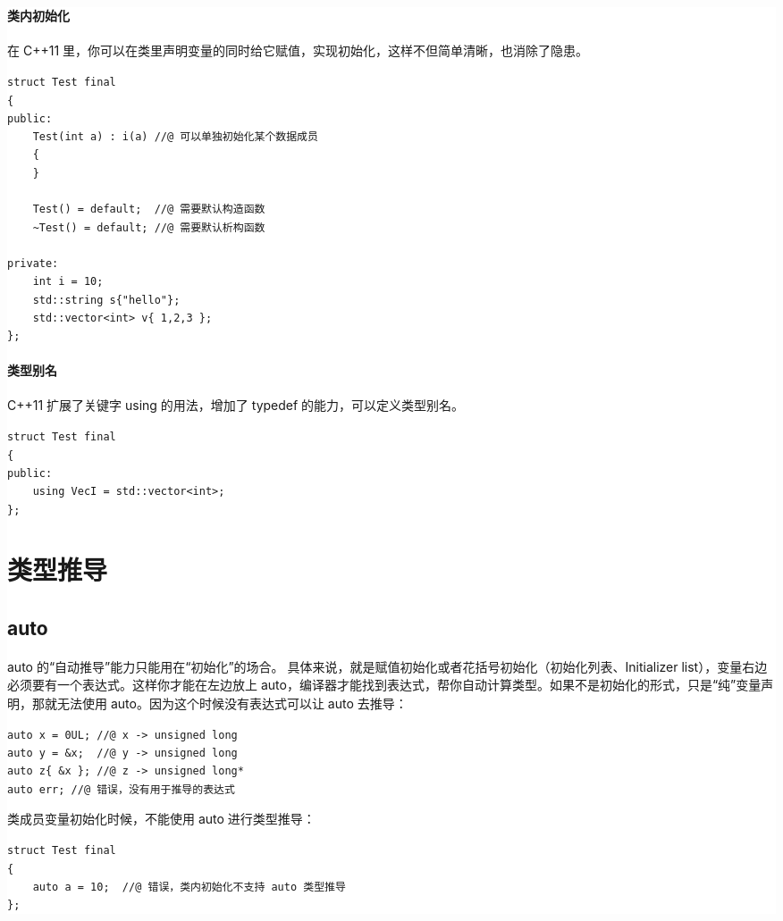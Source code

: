```
```

#### 类内初始化

在 C++11 里，你可以在类里声明变量的同时给它赋值，实现初始化，这样不但简单清晰，也消除了隐患。  

```
struct Test final
{
public:
	Test(int a) : i(a) //@ 可以单独初始化某个数据成员
	{
	}

	Test() = default;  //@ 需要默认构造函数
	~Test() = default; //@ 需要默认析构函数

private:
	int i = 10;
	std::string s{"hello"};
	std::vector<int> v{ 1,2,3 };
};
```

#### 类型别名

C++11 扩展了关键字 using 的用法，增加了 typedef 的能力，可以定义类型别名。  

```
struct Test final
{
public:
	using VecI = std::vector<int>;
};
```

# 类型推导

## auto

auto 的“自动推导”能力只能用在“初始化”的场合。  具体来说，就是赋值初始化或者花括号初始化（初始化列表、Initializer list），变量右边必须要有一个表达式。这样你才能在左边放上 auto，编译器才能找到表达式，帮你自动计算类型。如果不是初始化的形式，只是“纯”变量声明，那就无法使用 auto。因为这个时候没有表达式可以让 auto 去推导：

```
auto x = 0UL; //@ x -> unsigned long
auto y = &x;  //@ y -> unsigned long
auto z{ &x }; //@ z -> unsigned long*
auto err; //@ 错误，没有用于推导的表达式
```

类成员变量初始化时候，不能使用 auto 进行类型推导：

```
struct Test final
{
	auto a = 10;  //@ 错误，类内初始化不支持 auto 类型推导
};
```
